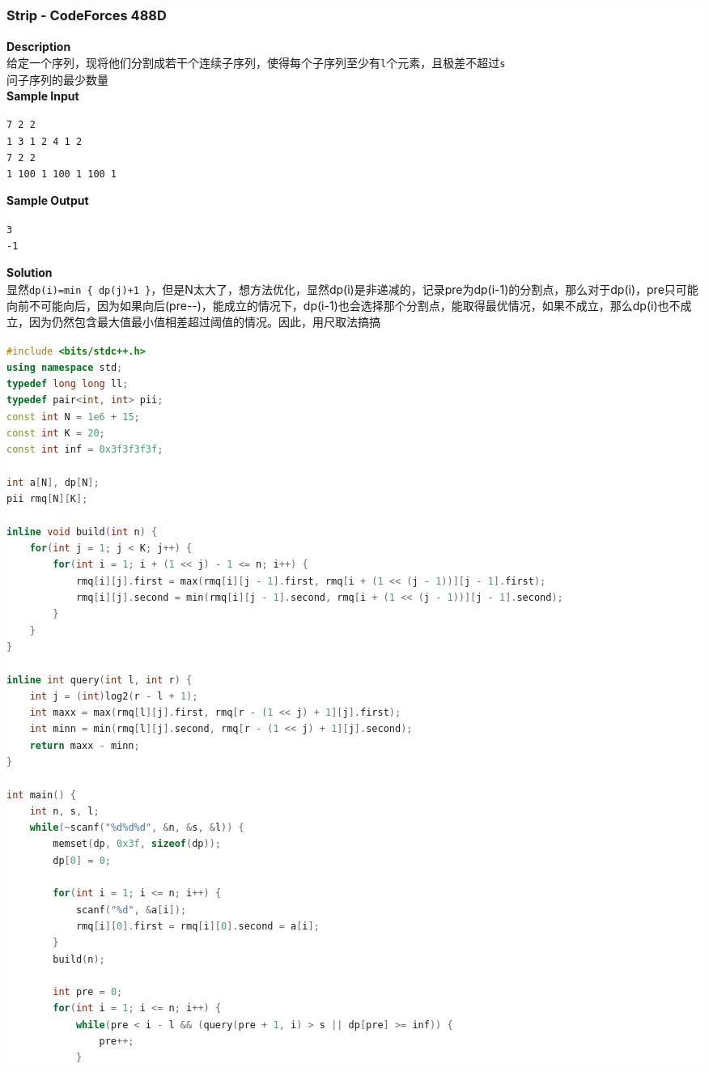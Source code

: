 ### Strip - CodeForces 488D
**Description**    
给定一个序列，现将他们分割成若干个连续子序列，使得每个子序列至少有`l`个元素，且极差不超过`s`  
问子序列的最少数量  
**Sample Input**  
```
7 2 2
1 3 1 2 4 1 2
7 2 2
1 100 1 100 1 100 1
```
**Sample Output**  
```
3
-1
```
**Solution**  
显然`dp(i)=min { dp(j)+1 }`，但是N太大了，想方法优化，显然dp(i)是非递减的，记录pre为dp(i-1)的分割点，那么对于dp(i)，pre只可能向前不可能向后，因为如果向后(pre--)，能成立的情况下，dp(i-1)也会选择那个分割点，能取得最优情况，如果不成立，那么dp(i)也不成立，因为仍然包含最大值最小值相差超过阈值的情况。因此，用尺取法搞搞  
```cpp
#include <bits/stdc++.h>
using namespace std;
typedef long long ll;
typedef pair<int, int> pii;
const int N = 1e6 + 15;
const int K = 20;
const int inf = 0x3f3f3f3f;

int a[N], dp[N];
pii rmq[N][K];

inline void build(int n) {
    for(int j = 1; j < K; j++) {
        for(int i = 1; i + (1 << j) - 1 <= n; i++) {
            rmq[i][j].first = max(rmq[i][j - 1].first, rmq[i + (1 << (j - 1))][j - 1].first);
            rmq[i][j].second = min(rmq[i][j - 1].second, rmq[i + (1 << (j - 1))][j - 1].second);
        }
    }
}

inline int query(int l, int r) {
    int j = (int)log2(r - l + 1);
    int maxx = max(rmq[l][j].first, rmq[r - (1 << j) + 1][j].first);
    int minn = min(rmq[l][j].second, rmq[r - (1 << j) + 1][j].second);
    return maxx - minn;
}

int main() {
    int n, s, l;
    while(~scanf("%d%d%d", &n, &s, &l)) {
        memset(dp, 0x3f, sizeof(dp));
        dp[0] = 0;

        for(int i = 1; i <= n; i++) {
            scanf("%d", &a[i]);
            rmq[i][0].first = rmq[i][0].second = a[i];
        }
        build(n);

        int pre = 0;
        for(int i = 1; i <= n; i++) {
            while(pre < i - l && (query(pre + 1, i) > s || dp[pre] >= inf)) {
                pre++;
            }
```